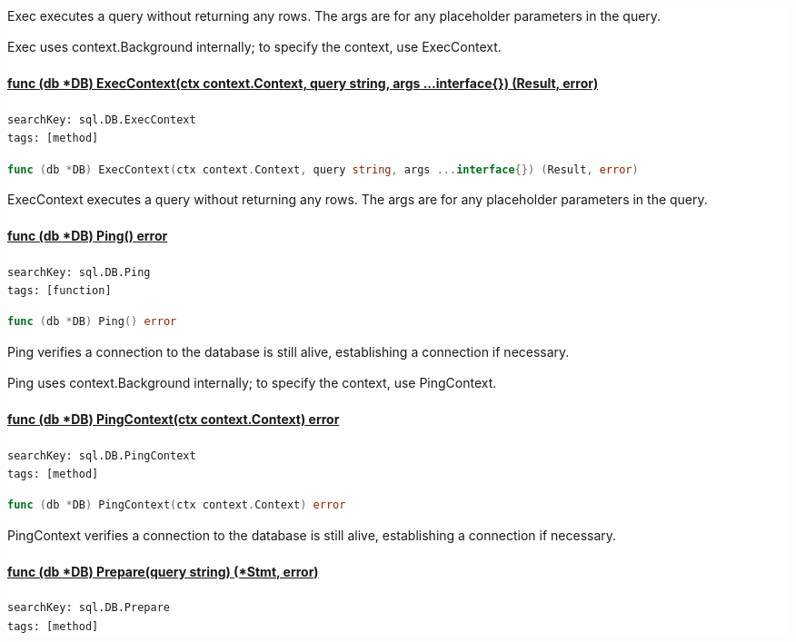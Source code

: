 Exec executes a query without returning any rows. The args are for any placeholder parameters in the query. 

Exec uses context.Background internally; to specify the context, use ExecContext. 

#### <a id="DB.ExecContext" href="#DB.ExecContext">func (db *DB) ExecContext(ctx context.Context, query string, args ...interface{}) (Result, error)</a>

```
searchKey: sql.DB.ExecContext
tags: [method]
```

```Go
func (db *DB) ExecContext(ctx context.Context, query string, args ...interface{}) (Result, error)
```

ExecContext executes a query without returning any rows. The args are for any placeholder parameters in the query. 

#### <a id="DB.Ping" href="#DB.Ping">func (db *DB) Ping() error</a>

```
searchKey: sql.DB.Ping
tags: [function]
```

```Go
func (db *DB) Ping() error
```

Ping verifies a connection to the database is still alive, establishing a connection if necessary. 

Ping uses context.Background internally; to specify the context, use PingContext. 

#### <a id="DB.PingContext" href="#DB.PingContext">func (db *DB) PingContext(ctx context.Context) error</a>

```
searchKey: sql.DB.PingContext
tags: [method]
```

```Go
func (db *DB) PingContext(ctx context.Context) error
```

PingContext verifies a connection to the database is still alive, establishing a connection if necessary. 

#### <a id="DB.Prepare" href="#DB.Prepare">func (db *DB) Prepare(query string) (*Stmt, error)</a>

```
searchKey: sql.DB.Prepare
tags: [method]
```
